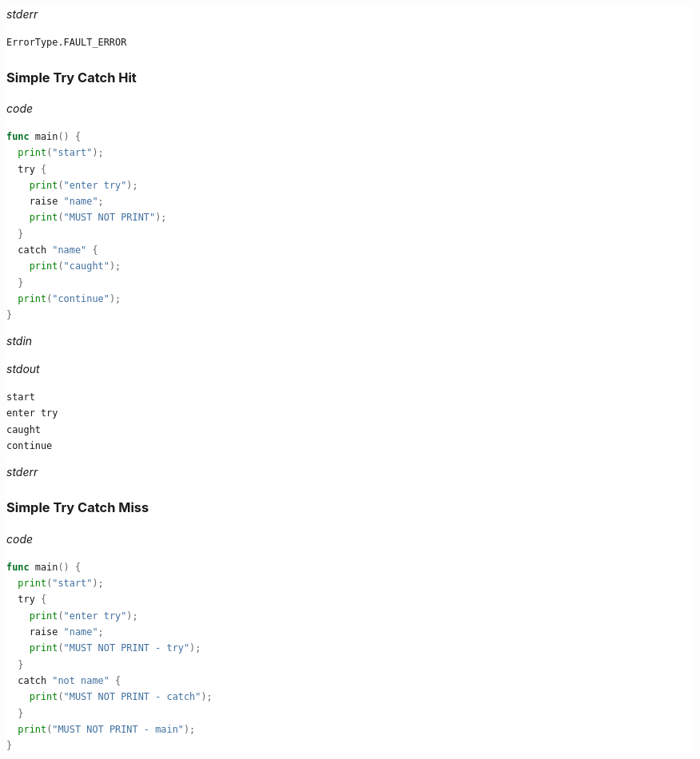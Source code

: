 *stderr*
```
ErrorType.FAULT_ERROR
```

### Simple Try Catch Hit

*code*
```go
func main() {
  print("start");
  try {
    print("enter try");
    raise "name";
    print("MUST NOT PRINT");
  }
  catch "name" {
    print("caught");
  }
  print("continue");
}
```

*stdin*
```
```

*stdout*
```
start
enter try
caught
continue
```

*stderr*
```
```

### Simple Try Catch Miss

*code*
```go
func main() {
  print("start");
  try {
    print("enter try");
    raise "name";
    print("MUST NOT PRINT - try");
  }
  catch "not name" {
    print("MUST NOT PRINT - catch");
  }
  print("MUST NOT PRINT - main");
}
```
